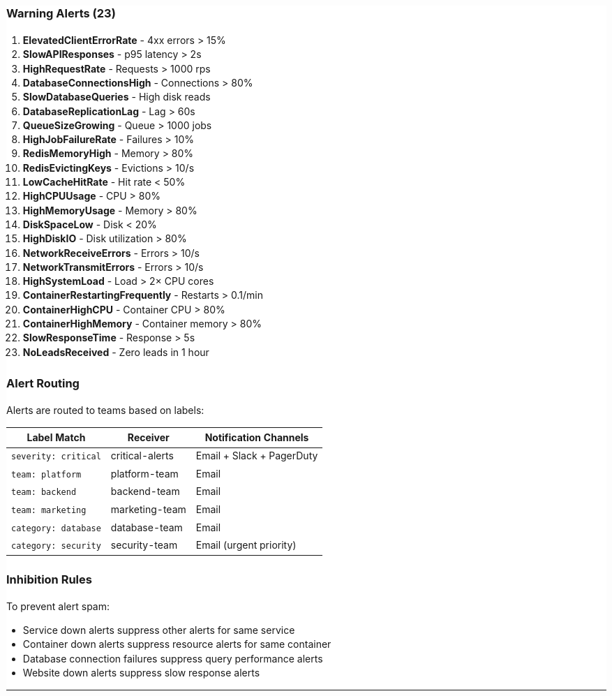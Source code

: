 ### Warning Alerts (23)

1. **ElevatedClientErrorRate** - 4xx errors > 15%
2. **SlowAPIResponses** - p95 latency > 2s
3. **HighRequestRate** - Requests > 1000 rps
4. **DatabaseConnectionsHigh** - Connections > 80%
5. **SlowDatabaseQueries** - High disk reads
6. **DatabaseReplicationLag** - Lag > 60s
7. **QueueSizeGrowing** - Queue > 1000 jobs
8. **HighJobFailureRate** - Failures > 10%
9. **RedisMemoryHigh** - Memory > 80%
10. **RedisEvictingKeys** - Evictions > 10/s
11. **LowCacheHitRate** - Hit rate < 50%
12. **HighCPUUsage** - CPU > 80%
13. **HighMemoryUsage** - Memory > 80%
14. **DiskSpaceLow** - Disk < 20%
15. **HighDiskIO** - Disk utilization > 80%
16. **NetworkReceiveErrors** - Errors > 10/s
17. **NetworkTransmitErrors** - Errors > 10/s
18. **HighSystemLoad** - Load > 2× CPU cores
19. **ContainerRestartingFrequently** - Restarts > 0.1/min
20. **ContainerHighCPU** - Container CPU > 80%
21. **ContainerHighMemory** - Container memory > 80%
22. **SlowResponseTime** - Response > 5s
23. **NoLeadsReceived** - Zero leads in 1 hour

### Alert Routing

Alerts are routed to teams based on labels:

| Label Match | Receiver | Notification Channels |
|-------------|----------|----------------------|
| `severity: critical` | critical-alerts | Email + Slack + PagerDuty |
| `team: platform` | platform-team | Email |
| `team: backend` | backend-team | Email |
| `team: marketing` | marketing-team | Email |
| `category: database` | database-team | Email |
| `category: security` | security-team | Email (urgent priority) |

### Inhibition Rules

To prevent alert spam:
- Service down alerts suppress other alerts for same service
- Container down alerts suppress resource alerts for same container
- Database connection failures suppress query performance alerts
- Website down alerts suppress slow response alerts

---
